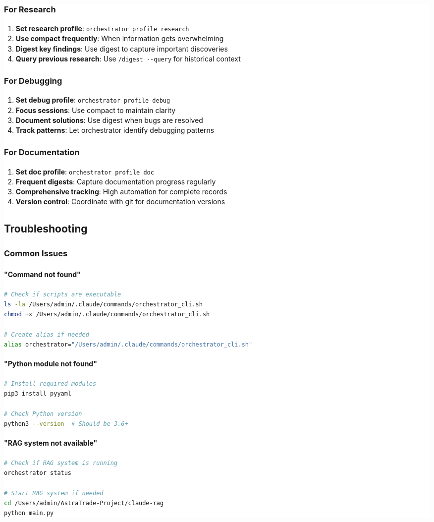 ### For Research
1. **Set research profile**: `orchestrator profile research`
2. **Use compact frequently**: When information gets overwhelming
3. **Digest key findings**: Use digest to capture important discoveries
4. **Query previous research**: Use `/digest --query` for historical context

### For Debugging
1. **Set debug profile**: `orchestrator profile debug`
2. **Focus sessions**: Use compact to maintain clarity
3. **Document solutions**: Use digest when bugs are resolved
4. **Track patterns**: Let orchestrator identify debugging patterns

### For Documentation
1. **Set doc profile**: `orchestrator profile doc`
2. **Frequent digests**: Capture documentation progress regularly
3. **Comprehensive tracking**: High automation for complete records
4. **Version control**: Coordinate with git for documentation versions

## Troubleshooting

### Common Issues

#### "Command not found"
```bash
# Check if scripts are executable
ls -la /Users/admin/.claude/commands/orchestrator_cli.sh
chmod +x /Users/admin/.claude/commands/orchestrator_cli.sh

# Create alias if needed
alias orchestrator="/Users/admin/.claude/commands/orchestrator_cli.sh"
```

#### "Python module not found"
```bash
# Install required modules
pip3 install pyyaml

# Check Python version
python3 --version  # Should be 3.6+
```

#### "RAG system not available"
```bash
# Check if RAG system is running
orchestrator status

# Start RAG system if needed
cd /Users/admin/AstraTrade-Project/claude-rag
python main.py
```
